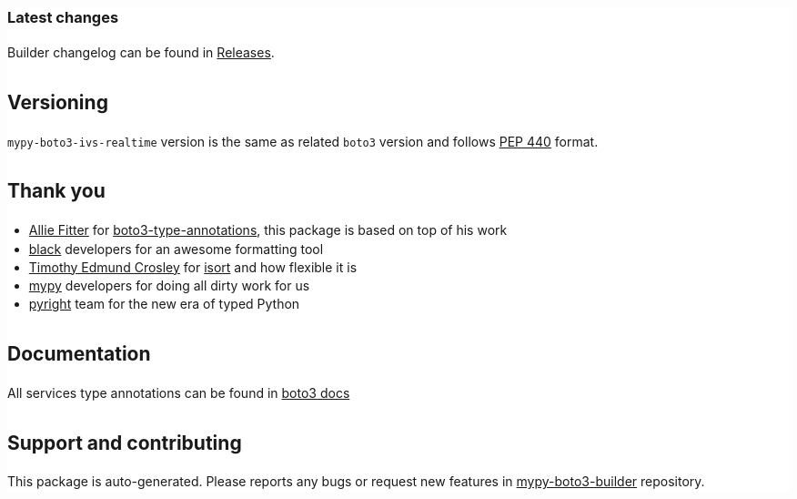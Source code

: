 ### Latest changes

Builder changelog can be found in
[Releases](https://github.com/youtype/mypy_boto3_builder/releases).

<a id="versioning"></a>

## Versioning

`mypy-boto3-ivs-realtime` version is the same as related `boto3` version and
follows [PEP 440](https://www.python.org/dev/peps/pep-0440/) format.

<a id="thank-you"></a>

## Thank you

- [Allie Fitter](https://github.com/alliefitter) for
  [boto3-type-annotations](https://pypi.org/project/boto3-type-annotations/),
  this package is based on top of his work
- [black](https://github.com/psf/black) developers for an awesome formatting
  tool
- [Timothy Edmund Crosley](https://github.com/timothycrosley) for
  [isort](https://github.com/PyCQA/isort) and how flexible it is
- [mypy](https://github.com/python/mypy) developers for doing all dirty work
  for us
- [pyright](https://github.com/microsoft/pyright) team for the new era of typed
  Python

<a id="documentation"></a>

## Documentation

All services type annotations can be found in
[boto3 docs](https://youtype.github.io/boto3_stubs_docs/mypy_boto3_ivs_realtime/)

<a id="support-and-contributing"></a>

## Support and contributing

This package is auto-generated. Please reports any bugs or request new features
in [mypy-boto3-builder](https://github.com/youtype/mypy_boto3_builder/issues/)
repository.
